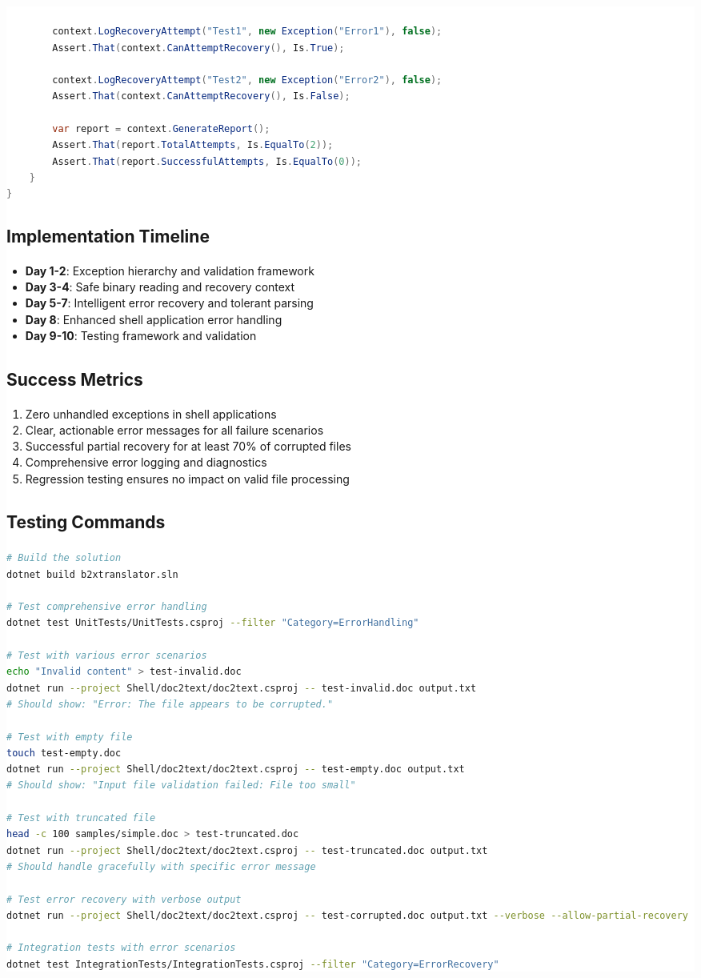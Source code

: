 ```csharp
        
        context.LogRecoveryAttempt("Test1", new Exception("Error1"), false);
        Assert.That(context.CanAttemptRecovery(), Is.True);
        
        context.LogRecoveryAttempt("Test2", new Exception("Error2"), false);
        Assert.That(context.CanAttemptRecovery(), Is.False);
        
        var report = context.GenerateReport();
        Assert.That(report.TotalAttempts, Is.EqualTo(2));
        Assert.That(report.SuccessfulAttempts, Is.EqualTo(0));
    }
}
```

## Implementation Timeline
- **Day 1-2**: Exception hierarchy and validation framework
- **Day 3-4**: Safe binary reading and recovery context
- **Day 5-7**: Intelligent error recovery and tolerant parsing
- **Day 8**: Enhanced shell application error handling
- **Day 9-10**: Testing framework and validation

## Success Metrics
1. Zero unhandled exceptions in shell applications
2. Clear, actionable error messages for all failure scenarios
3. Successful partial recovery for at least 70% of corrupted files
4. Comprehensive error logging and diagnostics
5. Regression testing ensures no impact on valid file processing

## Testing Commands
```bash
# Build the solution
dotnet build b2xtranslator.sln

# Test comprehensive error handling
dotnet test UnitTests/UnitTests.csproj --filter "Category=ErrorHandling"

# Test with various error scenarios
echo "Invalid content" > test-invalid.doc
dotnet run --project Shell/doc2text/doc2text.csproj -- test-invalid.doc output.txt
# Should show: "Error: The file appears to be corrupted."

# Test with empty file
touch test-empty.doc
dotnet run --project Shell/doc2text/doc2text.csproj -- test-empty.doc output.txt
# Should show: "Input file validation failed: File too small"

# Test with truncated file
head -c 100 samples/simple.doc > test-truncated.doc
dotnet run --project Shell/doc2text/doc2text.csproj -- test-truncated.doc output.txt
# Should handle gracefully with specific error message

# Test error recovery with verbose output
dotnet run --project Shell/doc2text/doc2text.csproj -- test-corrupted.doc output.txt --verbose --allow-partial-recovery

# Integration tests with error scenarios
dotnet test IntegrationTests/IntegrationTests.csproj --filter "Category=ErrorRecovery"
```
